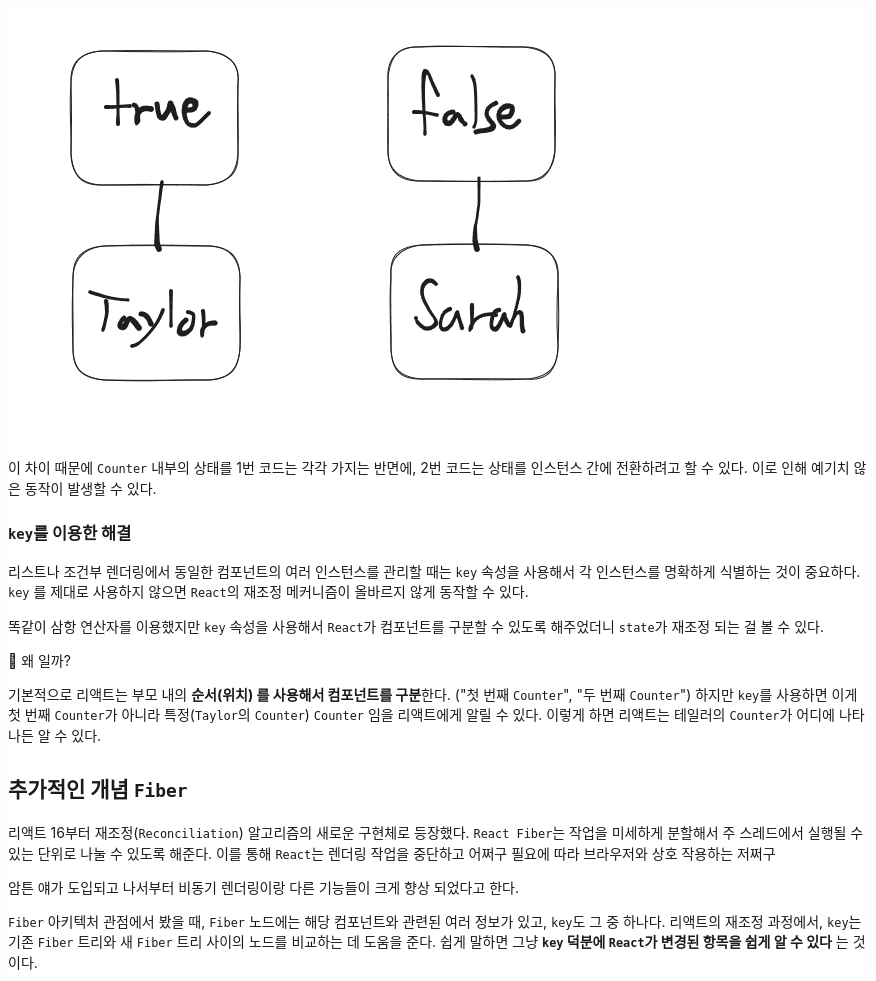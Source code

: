![Untitled](assets/3.png)

이 차이 때문에 `Counter` 내부의 상태를 1번 코드는 각각 가지는 반면에, 2번 코드는 상태를 인스턴스 간에 전환하려고 할 수 있다. 이로 인해 예기치 않은 동작이 발생할 수 있다.

### `key`를 이용한 해결

리스트나 조건부 렌더링에서 동일한 컴포넌트의 여러 인스턴스를 관리할 때는 `key` 속성을 사용해서 각 인스턴스를 명확하게 식별하는 것이 중요하다. `key` 를 제대로 사용하지 않으면 `React`의 재조정 메커니즘이 올바르지 않게 동작할 수 있다.

<iframe src="[https://codesandbox.io/embed/little-framework-vlg047?fontsize=14&amp;hidenavigation=1&amp;theme=dark](https://codesandbox.io/embed/little-framework-vlg047?fontsize=14&amp;hidenavigation=1&amp;theme=dark)" width="100%" height="350"></iframe>

똑같이 삼항 연산자를 이용했지만 `key` 속성을 사용해서 `React`가 컴포넌트를 구분할 수 있도록 해주었더니 `state`가 재조정 되는 걸 볼 수 있다.

🤔 왜 일까?

기본적으로 리액트는 부모 내의 **순서(위치) 를 사용해서 컴포넌트를 구분**한다. ("첫 번째 `Counter`", "두 번째 `Counter`") 하지만 `key`를 사용하면 이게 첫 번째 `Counter`가 아니라 특정(`Taylor`의 `Counter`) `Counter` 임을 리액트에게 알릴 수 있다. 이렇게 하면 리액트는 테일러의 `Counter`가 어디에 나타나든 알 수 있다.

## 추가적인 개념 `Fiber`

리액트 16부터 재조정(`Reconciliation`) 알고리즘의 새로운 구현체로 등장했다. `React Fiber`는 작업을 미세하게 분할해서 주 스레드에서 실행될 수 있는 단위로 나눌 수 있도록 해준다. 이를 통해 `React`는 렌더링 작업을 중단하고 어쩌구 필요에 따라 브라우저와 상호 작용하는 저쩌구

암튼 얘가 도입되고 나서부터 비동기 렌더링이랑 다른 기능들이 크게 향상 되었다고 한다.

`Fiber` 아키텍처 관점에서 봤을 때, `Fiber` 노드에는 해당 컴포넌트와 관련된 여러 정보가 있고, `key`도 그 중 하나다. 리액트의 재조정 과정에서, `key`는 기존 `Fiber` 트리와 새 `Fiber` 트리 사이의 노드를 비교하는 데 도움을 준다. 쉽게 말하면 그냥 **`key` 덕분에 `React`가 변경된 항목을 쉽게 알 수 있다** 는 것이다.
